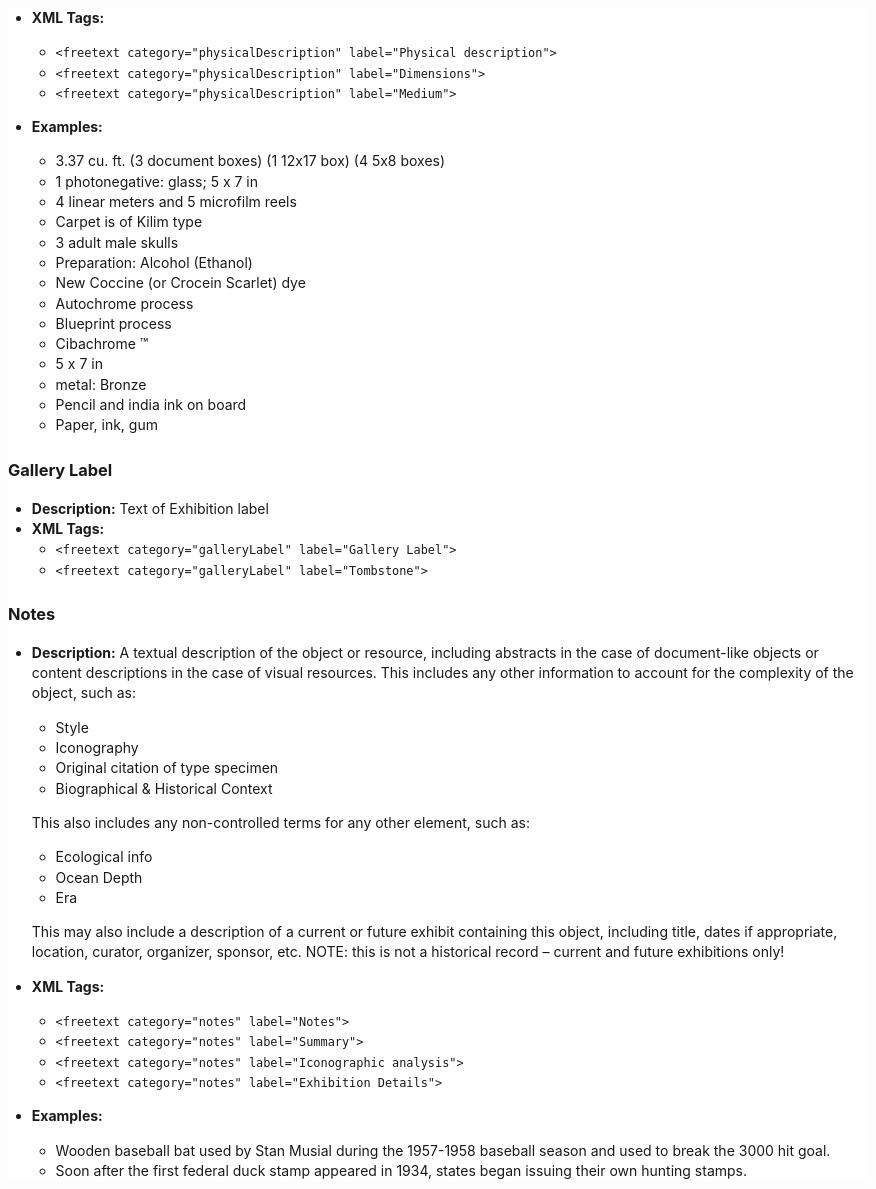 - **XML Tags:**
  - `<freetext category="physicalDescription" label="Physical description">`
  - `<freetext category="physicalDescription" label="Dimensions">`
  - `<freetext category="physicalDescription" label="Medium">`

- **Examples:**
  - 3.37 cu. ft. (3 document boxes) (1 12x17 box) (4 5x8 boxes)
  - 1 photonegative: glass; 5 x 7 in
  - 4 linear meters and 5 microfilm reels
  - Carpet is of Kilim type
  - 3 adult male skulls
  - Preparation: Alcohol (Ethanol)
  - New Coccine (or Crocein Scarlet) dye
  - Autochrome process
  - Blueprint process
  - Cibachrome ™
  - 5 x 7 in
  - metal: Bronze
  - Pencil and india ink on board
  - Paper, ink, gum

### Gallery Label
- **Description:** Text of Exhibition label
- **XML Tags:**
  - `<freetext category="galleryLabel" label="Gallery Label">`
  - `<freetext category="galleryLabel" label="Tombstone">`

### Notes
- **Description:** A textual description of the object or resource, including abstracts in the case of document-like objects or content descriptions in the case of visual resources. This includes any other information to account for the complexity of the object, such as:
  - Style
  - Iconography
  - Original citation of type specimen
  - Biographical & Historical Context

  This also includes any non-controlled terms for any other element, such as:
  - Ecological info
  - Ocean Depth
  - Era

  This may also include a description of a current or future exhibit containing this object, including title, dates if appropriate, location, curator, organizer, sponsor, etc. NOTE: this is not a historical record – current and future exhibitions only!

- **XML Tags:**
  - `<freetext category="notes" label="Notes">`
  - `<freetext category="notes" label="Summary">`
  - `<freetext category="notes" label="Iconographic analysis">`
  - `<freetext category="notes" label="Exhibition Details">`

- **Examples:**
  - Wooden baseball bat used by Stan Musial during the 1957-1958 baseball season and used to break the 3000 hit goal.
  - Soon after the first federal duck stamp appeared in 1934, states began issuing their own hunting stamps.
